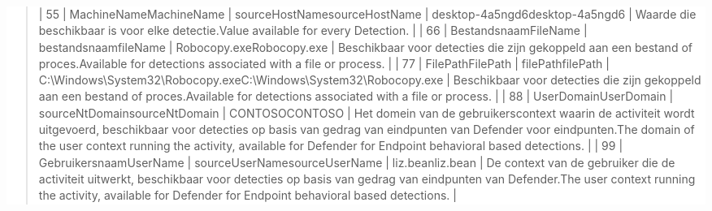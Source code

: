 > | <span data-ttu-id="1d5f2-148">5</span><span class="sxs-lookup"><span data-stu-id="1d5f2-148">5</span></span>                | <span data-ttu-id="1d5f2-149">MachineName</span><span class="sxs-lookup"><span data-stu-id="1d5f2-149">MachineName</span></span>               | <span data-ttu-id="1d5f2-150">sourceHostName</span><span class="sxs-lookup"><span data-stu-id="1d5f2-150">sourceHostName</span></span>      | <span data-ttu-id="1d5f2-151">desktop-4a5ngd6</span><span class="sxs-lookup"><span data-stu-id="1d5f2-151">desktop-4a5ngd6</span></span>                                                                           | <span data-ttu-id="1d5f2-152">Waarde die beschikbaar is voor elke detectie.</span><span class="sxs-lookup"><span data-stu-id="1d5f2-152">Value available for every Detection.</span></span>                                                                                                                                               |
> | <span data-ttu-id="1d5f2-153">6</span><span class="sxs-lookup"><span data-stu-id="1d5f2-153">6</span></span>                | <span data-ttu-id="1d5f2-154">Bestandsnaam</span><span class="sxs-lookup"><span data-stu-id="1d5f2-154">FileName</span></span>                  | <span data-ttu-id="1d5f2-155">bestandsnaam</span><span class="sxs-lookup"><span data-stu-id="1d5f2-155">fileName</span></span>            | <span data-ttu-id="1d5f2-156">Robocopy.exe</span><span class="sxs-lookup"><span data-stu-id="1d5f2-156">Robocopy.exe</span></span>                                                                       | <span data-ttu-id="1d5f2-157">Beschikbaar voor detecties die zijn gekoppeld aan een bestand of proces.</span><span class="sxs-lookup"><span data-stu-id="1d5f2-157">Available for detections associated   with a file or process.</span></span>                                                                                                                      |
> | <span data-ttu-id="1d5f2-158">7</span><span class="sxs-lookup"><span data-stu-id="1d5f2-158">7</span></span>                | <span data-ttu-id="1d5f2-159">FilePath</span><span class="sxs-lookup"><span data-stu-id="1d5f2-159">FilePath</span></span>                  | <span data-ttu-id="1d5f2-160">filePath</span><span class="sxs-lookup"><span data-stu-id="1d5f2-160">filePath</span></span>            | <span data-ttu-id="1d5f2-161">C:\Windows\System32\Robocopy.exe</span><span class="sxs-lookup"><span data-stu-id="1d5f2-161">C:\Windows\System32\Robocopy.exe</span></span>                                                   | <span data-ttu-id="1d5f2-162">Beschikbaar voor detecties die zijn gekoppeld aan een bestand of proces.</span><span class="sxs-lookup"><span data-stu-id="1d5f2-162">Available for detections associated   with a file or process.</span></span>                                                                                                                     |
> | <span data-ttu-id="1d5f2-163">8</span><span class="sxs-lookup"><span data-stu-id="1d5f2-163">8</span></span>                | <span data-ttu-id="1d5f2-164">UserDomain</span><span class="sxs-lookup"><span data-stu-id="1d5f2-164">UserDomain</span></span>                | <span data-ttu-id="1d5f2-165">sourceNtDomain</span><span class="sxs-lookup"><span data-stu-id="1d5f2-165">sourceNtDomain</span></span>      | <span data-ttu-id="1d5f2-166">CONTOSO</span><span class="sxs-lookup"><span data-stu-id="1d5f2-166">CONTOSO</span></span>                                                                            | <span data-ttu-id="1d5f2-167">Het domein van de gebruikerscontext waarin de activiteit wordt uitgevoerd, beschikbaar voor detecties op basis van gedrag van eindpunten van Defender voor eindpunten.</span><span class="sxs-lookup"><span data-stu-id="1d5f2-167">The domain of the user context   running the activity, available for Defender for Endpoint behavioral based detections.</span></span>                                                           |
> | <span data-ttu-id="1d5f2-168">9</span><span class="sxs-lookup"><span data-stu-id="1d5f2-168">9</span></span>                | <span data-ttu-id="1d5f2-169">Gebruikersnaam</span><span class="sxs-lookup"><span data-stu-id="1d5f2-169">UserName</span></span>                  | <span data-ttu-id="1d5f2-170">sourceUserName</span><span class="sxs-lookup"><span data-stu-id="1d5f2-170">sourceUserName</span></span>      | <span data-ttu-id="1d5f2-171">liz.bean</span><span class="sxs-lookup"><span data-stu-id="1d5f2-171">liz.bean</span></span>                                                                           | <span data-ttu-id="1d5f2-172">De context van de gebruiker die de activiteit uitwerkt, beschikbaar voor detecties op basis van gedrag van eindpunten van Defender.</span><span class="sxs-lookup"><span data-stu-id="1d5f2-172">The user context running the   activity, available for Defender for Endpoint behavioral based detections.</span></span>                                                                           |
